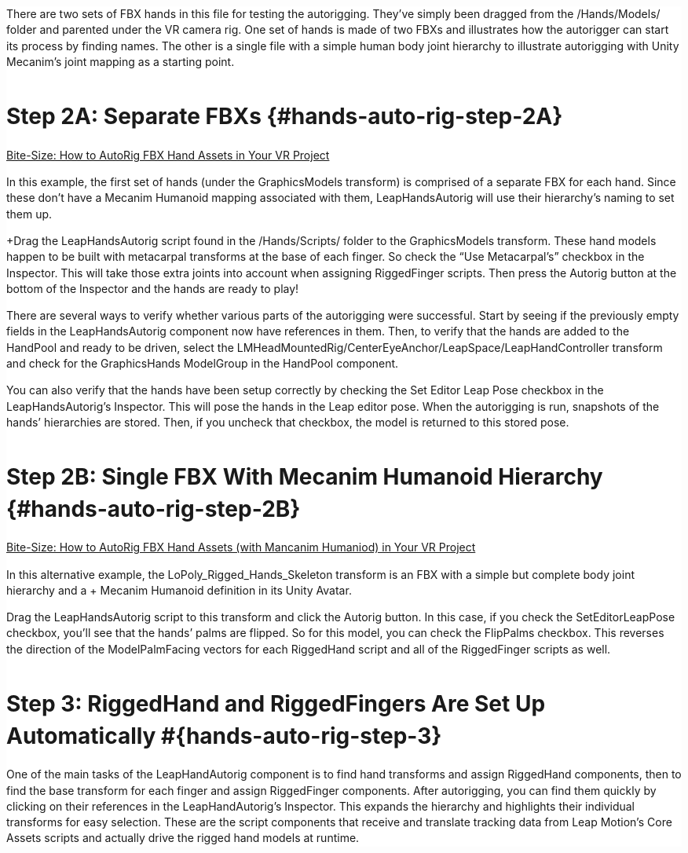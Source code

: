 There are two sets of FBX hands in this file for testing the autorigging. They’ve simply been dragged from the /Hands/Models/ folder and parented under the VR camera rig. One set of hands is made of two FBXs and illustrates how the autorigger can start its process by finding names.  The other is a single file with a simple human body joint hierarchy to illustrate autorigging with Unity Mecanim’s joint mapping as a starting point.

# Step 2A: Separate FBXs {#hands-auto-rig-step-2A}

[Bite-Size: How to AutoRig FBX Hand Assets in Your VR Project](https://youtu.be/suOhoiX5RMI)

In this example, the first set of hands (under the GraphicsModels transform) is comprised of a separate FBX for each hand. Since these don’t have a Mecanim Humanoid mapping associated with them, LeapHandsAutorig will use their hierarchy’s naming to set them up.

+Drag the LeapHandsAutorig script found in the /Hands/Scripts/ folder to the GraphicsModels transform. These hand models happen to be built with metacarpal transforms at the base of each finger. So check the “Use Metacarpal’s” checkbox in the Inspector. This will take those extra joints into account when assigning RiggedFinger scripts. Then press the Autorig button at the bottom of the Inspector and the hands are ready to play!

There are several ways to verify whether various parts of the autorigging were successful. Start by seeing if the previously empty fields in the LeapHandsAutorig component now have references in them. Then, to verify that the hands are added to the HandPool and ready to be driven, select the LMHeadMountedRig/CenterEyeAnchor/LeapSpace/LeapHandController transform and check for the GraphicsHands ModelGroup in the HandPool component.

You can also verify that the hands have been setup correctly by checking the Set Editor Leap Pose checkbox in the LeapHandsAutorig’s Inspector. This will pose the hands in the Leap editor pose. When the autorigging is run, snapshots of the hands’ hierarchies are stored. Then, if you uncheck that checkbox, the model is returned to this stored pose.

# Step 2B: Single FBX With Mecanim Humanoid Hierarchy {#hands-auto-rig-step-2B}

[Bite-Size: How to AutoRig FBX Hand Assets (with Mancanim Humaniod) in Your VR Project](https://www.youtube.com/watch?v=ZvMXiLftWqc)

In this alternative example, the LoPoly_Rigged_Hands_Skeleton transform is an FBX with a simple but complete body joint hierarchy and a + Mecanim Humanoid definition in its Unity Avatar.

Drag the LeapHandsAutorig script to this transform and click the Autorig button. In this case, if you check the SetEditorLeapPose checkbox, you’ll see that the hands’ palms are flipped. So for this model, you can check the FlipPalms checkbox. This reverses the direction of the ModelPalmFacing vectors for each RiggedHand script and all of the RiggedFinger scripts as well.

# Step 3: RiggedHand and RiggedFingers Are Set Up Automatically #{hands-auto-rig-step-3}

One of the main tasks of the LeapHandAutorig component is to find hand transforms and assign RiggedHand components, then to find the base transform for each finger and assign RiggedFinger components. After autorigging, you can find them quickly by clicking on their references in the LeapHandAutorig’s Inspector. This expands the hierarchy and highlights their individual transforms for easy selection. These are the script components that receive and translate tracking data from Leap Motion’s Core Assets scripts and actually drive the rigged hand models at runtime.
